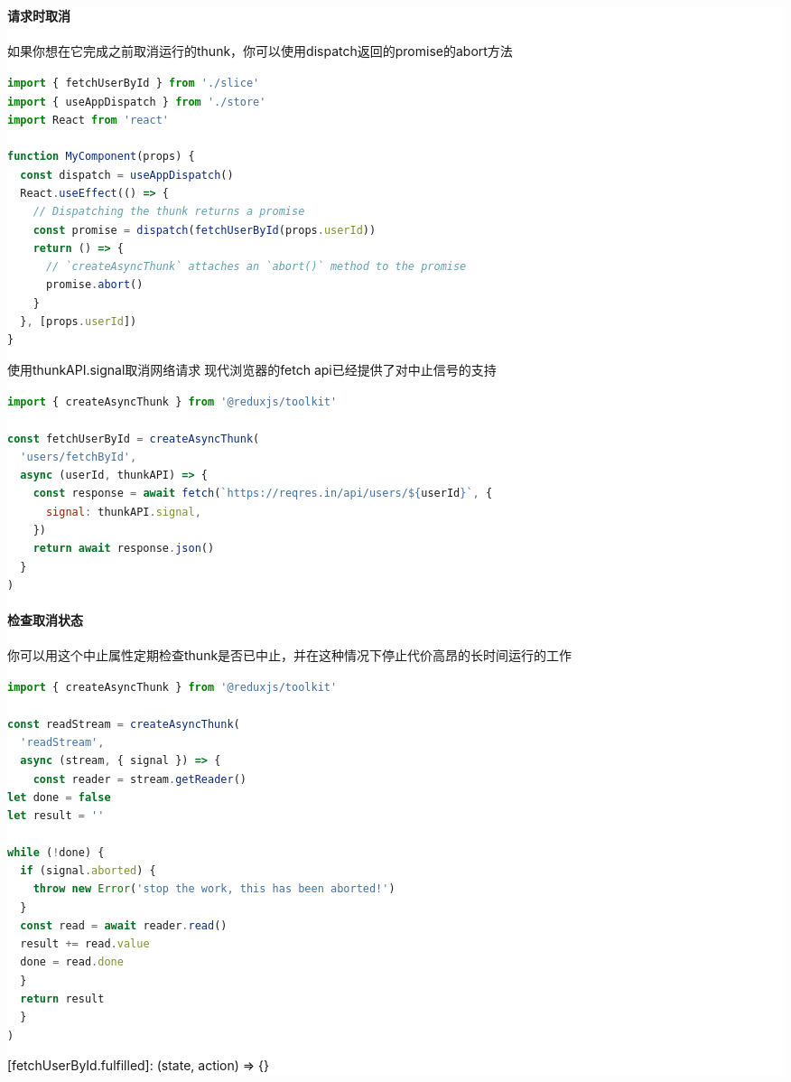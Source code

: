 #### 请求时取消

如果你想在它完成之前取消运行的thunk，你可以使用dispatch返回的promise的abort方法

```js
import { fetchUserById } from './slice'
import { useAppDispatch } from './store'
import React from 'react'

function MyComponent(props) {
  const dispatch = useAppDispatch()
  React.useEffect(() => {
    // Dispatching the thunk returns a promise
    const promise = dispatch(fetchUserById(props.userId))
    return () => {
      // `createAsyncThunk` attaches an `abort()` method to the promise
      promise.abort()
    }
  }, [props.userId])
}
```


使用thunkAPI.signal取消网络请求
现代浏览器的fetch api已经提供了对中止信号的支持

```js
import { createAsyncThunk } from '@reduxjs/toolkit'

const fetchUserById = createAsyncThunk(
  'users/fetchById',
  async (userId, thunkAPI) => {
    const response = await fetch(`https://reqres.in/api/users/${userId}`, {
      signal: thunkAPI.signal,
    })
    return await response.json()
  }
)
```

#### 检查取消状态

你可以用这个中止属性定期检查thunk是否已中止，并在这种情况下停止代价高昂的长时间运行的工作



```js
import { createAsyncThunk } from '@reduxjs/toolkit'

const readStream = createAsyncThunk(
  'readStream',
  async (stream, { signal }) => {
    const reader = stream.getReader()
let done = false
let result = ''

while (!done) {
  if (signal.aborted) {
    throw new Error('stop the work, this has been aborted!')
  }
  const read = await reader.read()
  result += read.value
  done = read.done
  }
  return result
  }
)
```


  [fetchUserById.fulfilled]: (state, action) => {}